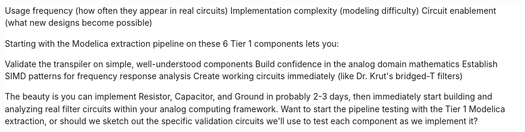 Usage frequency (how often they appear in real circuits)
Implementation complexity (modeling difficulty)
Circuit enablement (what new designs become possible)

Starting with the Modelica extraction pipeline on these 6 Tier 1 components lets you:

Validate the transpiler on simple, well-understood components
Build confidence in the analog domain mathematics
Establish SIMD patterns for frequency response analysis
Create working circuits immediately (like Dr. Krut's bridged-T filters)

The beauty is you can implement Resistor, Capacitor, and Ground in probably 2-3 days, then immediately start building and analyzing real filter circuits within your analog computing framework.
Want to start the pipeline testing with the Tier 1 Modelica extraction, or should we sketch out the specific validation circuits we'll use to test each component as we implement it?


